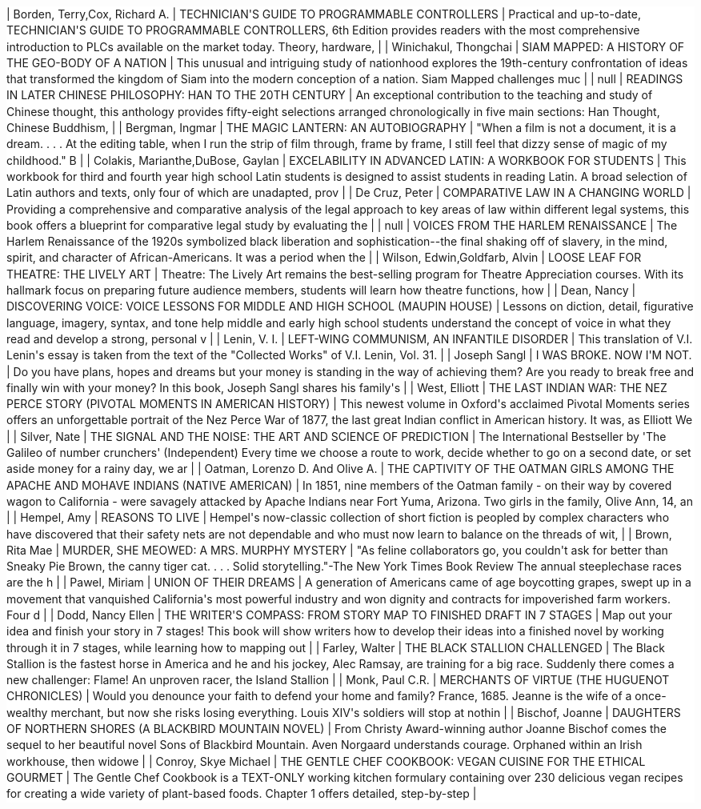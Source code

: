 | Borden, Terry,Cox, Richard A. | TECHNICIAN'S GUIDE TO PROGRAMMABLE CONTROLLERS | Practical and up-to-date, TECHNICIAN'S GUIDE TO PROGRAMMABLE CONTROLLERS, 6th Edition provides readers with the most comprehensive introduction to PLCs available on the market today. Theory, hardware, |
| Winichakul, Thongchai | SIAM MAPPED: A HISTORY OF THE GEO-BODY OF A NATION | This unusual and intriguing study of nationhood explores the 19th-century confrontation of ideas that transformed the kingdom of Siam into the modern conception of a nation. Siam Mapped challenges muc |
| null | READINGS IN LATER CHINESE PHILOSOPHY: HAN TO THE 20TH CENTURY |  An exceptional contribution to the teaching and study of Chinese thought, this anthology provides fifty-eight selections arranged chronologically in five main sections: Han Thought, Chinese Buddhism, |
| Bergman, Ingmar | THE MAGIC LANTERN: AN AUTOBIOGRAPHY |              "When a film is not a document, it is a dream. . . . At the editing table, when I run the strip of film through, frame by frame, I still feel that dizzy sense of magic of my childhood." B |
| Colakis, Marianthe,DuBose, Gaylan | EXCELABILITY IN ADVANCED LATIN: A WORKBOOK FOR STUDENTS | This workbook for third and fourth year high school Latin students is designed to assist students in reading Latin. A broad selection of Latin authors and texts, only four of which are unadapted, prov |
| De Cruz, Peter | COMPARATIVE LAW IN A CHANGING WORLD |  Providing a comprehensive and comparative analysis of the legal approach to key areas of law within different legal systems, this book offers a blueprint for comparative legal study by evaluating the |
| null | VOICES FROM THE HARLEM RENAISSANCE | The Harlem Renaissance of the 1920s symbolized black liberation and sophistication--the final shaking off of slavery, in the mind, spirit, and character of African-Americans. It was a period when the  |
| Wilson, Edwin,Goldfarb, Alvin | LOOSE LEAF FOR THEATRE: THE LIVELY ART | Theatre: The Lively Art remains the best-selling program for Theatre Appreciation courses. With its hallmark focus on preparing future audience members, students will learn how theatre functions, how  |
| Dean, Nancy | DISCOVERING VOICE: VOICE LESSONS FOR MIDDLE AND HIGH SCHOOL (MAUPIN HOUSE) | Lessons on diction, detail, figurative language, imagery, syntax, and tone help middle and early high school students understand the concept of voice in what they read and develop a strong, personal v |
| Lenin, V. I. | LEFT-WING COMMUNISM, AN INFANTILE DISORDER | This translation of V.I. Lenin's essay is taken from the text of the "Collected Works" of V.I. Lenin, Vol. 31. |
| Joseph Sangl | I WAS BROKE. NOW I'M NOT. | Do you have plans, hopes and dreams but your money is standing in the way of achieving them? Are you ready to break free and finally win with your money? In this book, Joseph Sangl shares his family's |
| West, Elliott | THE LAST INDIAN WAR: THE NEZ PERCE STORY (PIVOTAL MOMENTS IN AMERICAN HISTORY) | This newest volume in Oxford's acclaimed Pivotal Moments series offers an unforgettable portrait of the Nez Perce War of 1877, the last great Indian conflict in American history. It was, as Elliott We |
| Silver, Nate | THE SIGNAL AND THE NOISE: THE ART AND SCIENCE OF PREDICTION |  The International Bestseller by 'The Galileo of number crunchers' (Independent)  Every time we choose a route to work, decide whether to go on a second date, or set aside money for a rainy day, we ar |
| Oatman, Lorenzo D. And Olive A. | THE CAPTIVITY OF THE OATMAN GIRLS AMONG THE APACHE AND MOHAVE INDIANS (NATIVE AMERICAN) |  In 1851, nine members of the Oatman family - on their way by covered wagon to California - were savagely attacked by Apache Indians near Fort Yuma, Arizona. Two girls in the family, Olive Ann, 14, an |
| Hempel, Amy | REASONS TO LIVE | Hempel's now-classic collection of short fiction is peopled by complex characters who have discovered that their safety nets are not dependable and who must now learn to balance on the threads of wit, |
| Brown, Rita Mae | MURDER, SHE MEOWED: A MRS. MURPHY MYSTERY | "As feline collaborators go, you couldn't ask for better than Sneaky Pie Brown, the canny tiger cat. . . . Solid storytelling."-The New York Times Book Review   The annual steeplechase races are the h |
| Pawel, Miriam | UNION OF THEIR DREAMS |  A generation of Americans came of age boycotting grapes, swept up in a movement that vanquished California's most powerful industry and won dignity and contracts for impoverished farm workers. Four d |
| Dodd, Nancy Ellen | THE WRITER'S COMPASS: FROM STORY MAP TO FINISHED DRAFT IN 7 STAGES |  Map out your idea and finish your story in 7 stages!  This book will show writers how to develop their ideas into a finished novel by working through it in 7 stages, while learning how to mapping out |
| Farley, Walter | THE BLACK STALLION CHALLENGED | The Black Stallion is the fastest horse in America and he and his jockey, Alec Ramsay, are training for a big race. Suddenly there comes a new challenger: Flame! An unproven racer, the Island Stallion |
| Monk, Paul C.R. | MERCHANTS OF VIRTUE (THE HUGUENOT CHRONICLES) | Would you denounce your faith to defend your home and family? France, 1685. Jeanne is the wife of a once-wealthy merchant, but now she risks losing everything. Louis XIV's soldiers will stop at nothin |
| Bischof, Joanne | DAUGHTERS OF NORTHERN SHORES (A BLACKBIRD MOUNTAIN NOVEL) |  From Christy Award-winning author Joanne Bischof comes the sequel to her beautiful novel Sons of Blackbird Mountain. Aven Norgaard understands courage. Orphaned within an Irish workhouse, then widowe |
| Conroy, Skye Michael | THE GENTLE CHEF COOKBOOK: VEGAN CUISINE FOR THE ETHICAL GOURMET | The Gentle Chef Cookbook is a TEXT-ONLY working kitchen formulary containing over 230 delicious vegan recipes for creating a wide variety of plant-based foods. Chapter 1 offers detailed, step-by-step  |